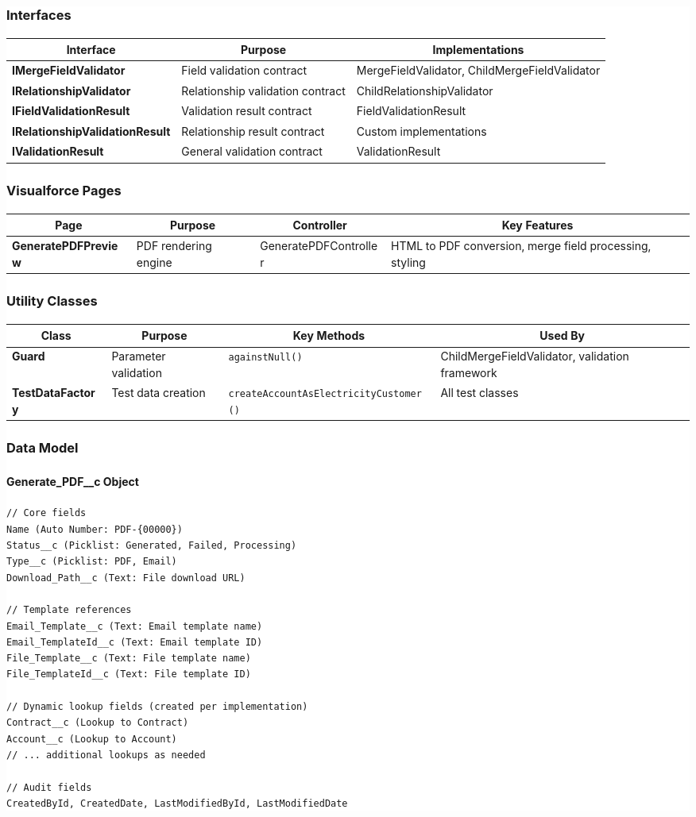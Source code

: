 ### Interfaces

| Interface | Purpose | Implementations |
|-----------|---------|-----------------|
| **IMergeFieldValidator** | Field validation contract | MergeFieldValidator, ChildMergeFieldValidator |
| **IRelationshipValidator** | Relationship validation contract | ChildRelationshipValidator |
| **IFieldValidationResult** | Validation result contract | FieldValidationResult |
| **IRelationshipValidationResult** | Relationship result contract | Custom implementations |
| **IValidationResult** | General validation contract | ValidationResult |

### Visualforce Pages

| Page | Purpose | Controller | Key Features |
|------|---------|------------|--------------|
| **GeneratePDFPreview** | PDF rendering engine | GeneratePDFController | HTML to PDF conversion, merge field processing, styling |

### Utility Classes

| Class | Purpose | Key Methods | Used By |
|-------|---------|-------------|---------|
| **Guard** | Parameter validation | `againstNull()` | ChildMergeFieldValidator, validation framework |
| **TestDataFactory** | Test data creation | `createAccountAsElectricityCustomer()` | All test classes |

### Data Model

#### Generate_PDF__c Object
```apex
// Core fields
Name (Auto Number: PDF-{00000})
Status__c (Picklist: Generated, Failed, Processing)
Type__c (Picklist: PDF, Email)
Download_Path__c (Text: File download URL)

// Template references
Email_Template__c (Text: Email template name)
Email_TemplateId__c (Text: Email template ID)
File_Template__c (Text: File template name)  
File_TemplateId__c (Text: File template ID)

// Dynamic lookup fields (created per implementation)
Contract__c (Lookup to Contract)
Account__c (Lookup to Account)
// ... additional lookups as needed

// Audit fields
CreatedById, CreatedDate, LastModifiedById, LastModifiedDate
```
